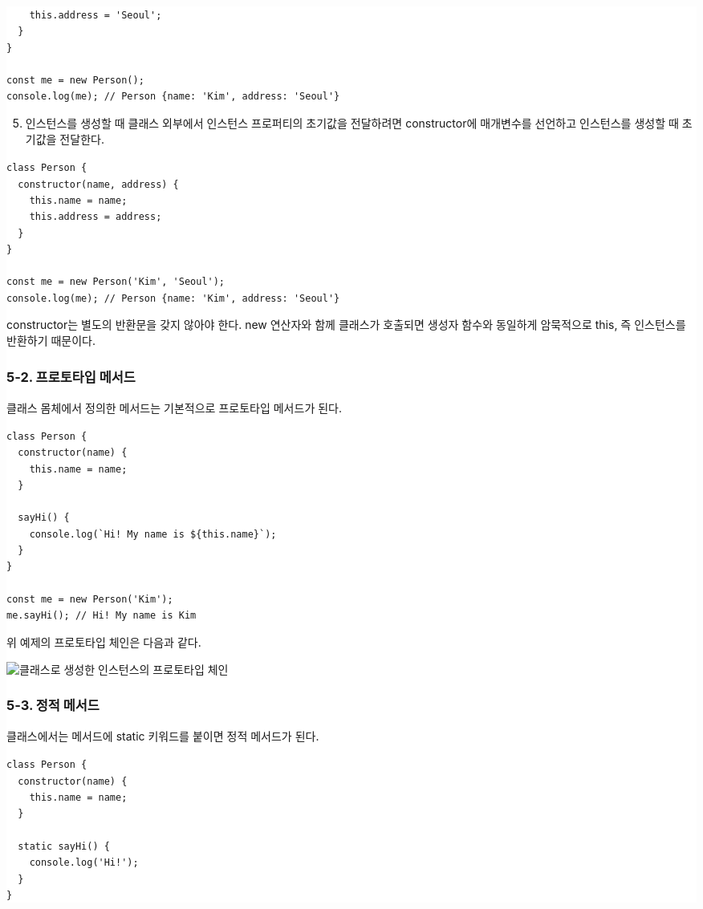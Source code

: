 ```JS
    this.address = 'Seoul';
  }
}

const me = new Person();
console.log(me); // Person {name: 'Kim', address: 'Seoul'}
```
5. 인스턴스를 생성할 때 클래스 외부에서 인스턴스 프로퍼티의 초기값을 전달하려면 constructor에 매개변수를 선언하고 인스턴스를 생성할 때 초기값을 전달한다.
```JS
class Person {
  constructor(name, address) {
    this.name = name;
    this.address = address;
  }
}

const me = new Person('Kim', 'Seoul');
console.log(me); // Person {name: 'Kim', address: 'Seoul'}
```

constructor는 별도의 반환문을 갖지 않아야 한다. new 연산자와 함께 클래스가 호출되면 생성자 함수와 동일하게 암묵적으로 this, 즉 인스턴스를 반환하기 때문이다.

### 5-2. 프로토타입 메서드

클래스 몸체에서 정의한 메서드는 기본적으로 프로토타입 메서드가 된다.
```JS
class Person {
  constructor(name) {
    this.name = name;
  }

  sayHi() {
    console.log(`Hi! My name is ${this.name}`);
  }
}

const me = new Person('Kim');
me.sayHi(); // Hi! My name is Kim
```

위 예제의 프로토타입 체인은 다음과 같다.

![클래스로 생성한 인스턴스의 프로토타입 체인](https://user-images.githubusercontent.com/67866773/101600007-10d96c80-3a3e-11eb-9b79-0f2037bb6881.PNG)

### 5-3. 정적 메서드

클래스에서는 메서드에 static 키워드를 붙이면 정적 메서드가 된다.
```JS
class Person {
  constructor(name) {
    this.name = name;
  }

  static sayHi() {
    console.log('Hi!');
  }
}
```
